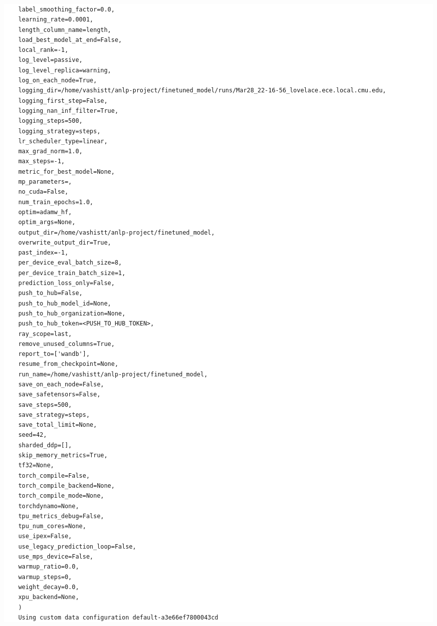 ```
    label_smoothing_factor=0.0,
    learning_rate=0.0001,
    length_column_name=length,
    load_best_model_at_end=False,
    local_rank=-1,
    log_level=passive,
    log_level_replica=warning,
    log_on_each_node=True,
    logging_dir=/home/vashistt/anlp-project/finetuned_model/runs/Mar28_22-16-56_lovelace.ece.local.cmu.edu,
    logging_first_step=False,
    logging_nan_inf_filter=True,
    logging_steps=500,
    logging_strategy=steps,
    lr_scheduler_type=linear,
    max_grad_norm=1.0,
    max_steps=-1,
    metric_for_best_model=None,
    mp_parameters=,
    no_cuda=False,
    num_train_epochs=1.0,
    optim=adamw_hf,
    optim_args=None,
    output_dir=/home/vashistt/anlp-project/finetuned_model,
    overwrite_output_dir=True,
    past_index=-1,
    per_device_eval_batch_size=8,
    per_device_train_batch_size=1,
    prediction_loss_only=False,
    push_to_hub=False,
    push_to_hub_model_id=None,
    push_to_hub_organization=None,
    push_to_hub_token=<PUSH_TO_HUB_TOKEN>,
    ray_scope=last,
    remove_unused_columns=True,
    report_to=['wandb'],
    resume_from_checkpoint=None,
    run_name=/home/vashistt/anlp-project/finetuned_model,
    save_on_each_node=False,
    save_safetensors=False,
    save_steps=500,
    save_strategy=steps,
    save_total_limit=None,
    seed=42,
    sharded_ddp=[],
    skip_memory_metrics=True,
    tf32=None,
    torch_compile=False,
    torch_compile_backend=None,
    torch_compile_mode=None,
    torchdynamo=None,
    tpu_metrics_debug=False,
    tpu_num_cores=None,
    use_ipex=False,
    use_legacy_prediction_loop=False,
    use_mps_device=False,
    warmup_ratio=0.0,
    warmup_steps=0,
    weight_decay=0.0,
    xpu_backend=None,
    )
    Using custom data configuration default-a3e66ef7800043cd
```